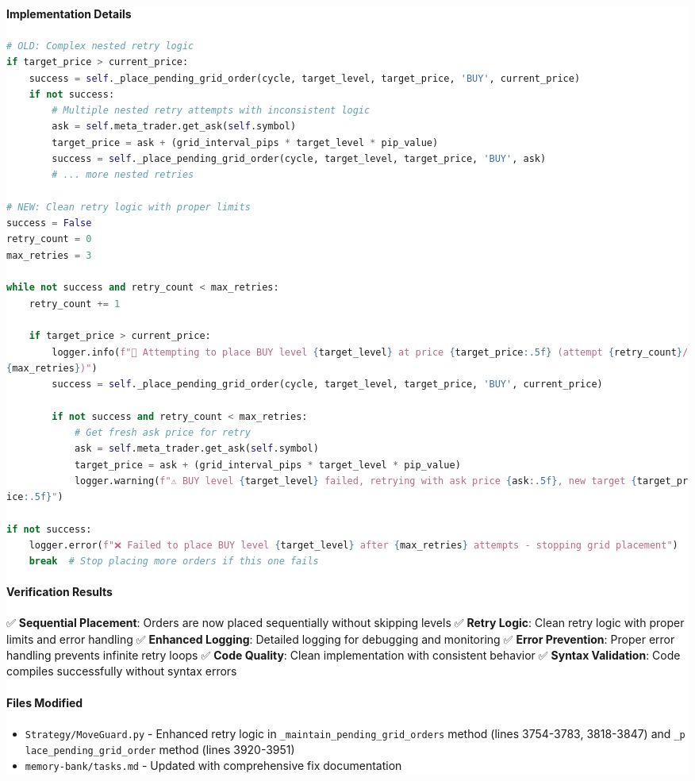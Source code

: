 #### **Implementation Details**
```python
# OLD: Complex nested retry logic
if target_price > current_price:
    success = self._place_pending_grid_order(cycle, target_level, target_price, 'BUY', current_price)
    if not success:
        # Multiple nested retry attempts with inconsistent logic
        ask = self.meta_trader.get_ask(self.symbol)
        target_price = ask + (grid_interval_pips * target_level * pip_value)
        success = self._place_pending_grid_order(cycle, target_level, target_price, 'BUY', ask)
        # ... more nested retries

# NEW: Clean retry logic with proper limits
success = False
retry_count = 0
max_retries = 3

while not success and retry_count < max_retries:
    retry_count += 1
    
    if target_price > current_price:
        logger.info(f"🔄 Attempting to place BUY level {target_level} at price {target_price:.5f} (attempt {retry_count}/{max_retries})")
        success = self._place_pending_grid_order(cycle, target_level, target_price, 'BUY', current_price)
        
        if not success and retry_count < max_retries:
            # Get fresh ask price for retry
            ask = self.meta_trader.get_ask(self.symbol)
            target_price = ask + (grid_interval_pips * target_level * pip_value)
            logger.warning(f"⚠️ BUY level {target_level} failed, retrying with ask price {ask:.5f}, new target {target_price:.5f}")

if not success:
    logger.error(f"❌ Failed to place BUY level {target_level} after {max_retries} attempts - stopping grid placement")
    break  # Stop placing more orders if this one fails
```

#### **Verification Results**
✅ **Sequential Placement**: Orders are now placed sequentially without skipping levels
✅ **Retry Logic**: Clean retry logic with proper limits and error handling
✅ **Enhanced Logging**: Detailed logging for debugging and monitoring
✅ **Error Prevention**: Proper error handling prevents infinite retry loops
✅ **Code Quality**: Clean implementation with consistent behavior
✅ **Syntax Validation**: Code compiles successfully without syntax errors

#### **Files Modified**
- `Strategy/MoveGuard.py` - Enhanced retry logic in `_maintain_pending_grid_orders` method (lines 3754-3783, 3818-3847) and `_place_pending_grid_order` method (lines 3920-3951)
- `memory-bank/tasks.md` - Updated with comprehensive fix documentation
